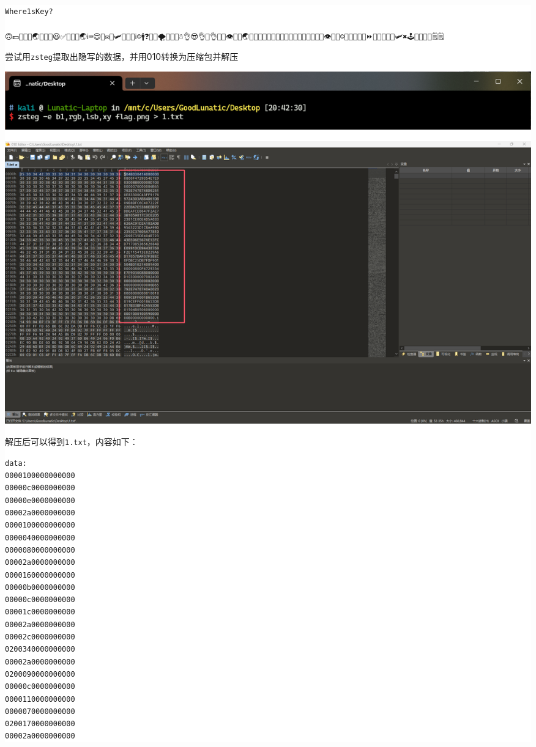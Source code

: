 ```
Where1sKey?

🙃💵🌿🎤🚪🌏🐎🥋🚫😆✅🍍🎤🐘🌏ℹ⌨😍🎈✉🤣🛩🍌🚪🍴ℹ☺🚹❓🍴🔬🌪🍵👣🔄☃👌😎👌🔄👌🔪🍌👁🍍🍌🌏🎃🚰🍵🐍🎅✅🍍🦓😎😊🤣🏹🍍💧🔄🔄🤣👁🥋🚫☺🍴😁🚫😇🚰⏩😍🌿💵🦓😇🛩✖🕹🐎📂📂💧🗒🗒
```

尝试用`zsteg`提取出隐写的数据，并用010转换为压缩包并解压

![](imgs/image-20241030204244598.png)

![](imgs/image-20241030204311073.png)

解压后可以得到`1.txt`，内容如下：
```
data:
0000100000000000
00000c0000000000
00000e0000000000
00002a0000000000
0000100000000000
0000040000000000
0000080000000000
00002a0000000000
0000160000000000
00000b0000000000
00000c0000000000
00001c0000000000
00002a0000000000
00002c0000000000
0200340000000000
00002a0000000000
0200090000000000
00000c0000000000
0000110000000000
0000070000000000
0200170000000000
00002a0000000000
```
